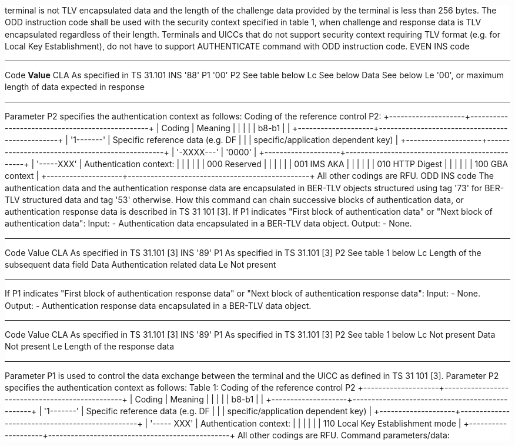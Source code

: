 terminal is not TLV encapsulated data and the length of the challenge data
provided by the terminal is less than 256 bytes.
The ODD instruction code shall be used with the security context specified in
table 1, when challenge and response data is TLV encapsulated regardless of
their length. Terminals and UICCs that do not support security context
requiring TLV format (e.g. for Local Key Establishment), do not have to
support AUTHENTICATE command with ODD instruction code.
EVEN INS code
* * *
Code **Value** CLA As specified in TS 31.101 INS \'88\' P1 \'00\' P2 See table
below Lc See below Data See below Le \'00\', or maximum length of data
expected in response
* * *
Parameter P2 specifies the authentication context as follows:
Coding of the reference control P2:
+--------------------+------------------------------------------------+ | Coding | Meaning | | | | | b8-b1 | | +--------------------+------------------------------------------------+ | \'1-------\' | Specific reference data (e.g. DF | | | specific/application dependent key) | +--------------------+------------------------------------------------+ | \'-XXXX---\' | \'0000\' | +--------------------+------------------------------------------------+ | \'-----XXX\' | Authentication context: | | | | | | 000 Reserved | | | | | | 001 IMS AKA | | | | | | 010 HTTP Digest | | | | | | 100 GBA context | +--------------------+------------------------------------------------+
All other codings are RFU.
ODD INS code
The authentication data and the authentication response data are encapsulated
in BER-TLV objects structured using tag \'73\' for BER-TLV structured data and
tag \'53\' otherwise.
How this command can chain successive blocks of authentication data, or
authentication response data is described in TS 31 101 [3].
If P1 indicates \"First block of authentication data\" or \"Next block of
authentication data\":
Input:
\- Authentication data encapsulated in a BER-TLV data object.
Output:
\- None.
* * *
Code Value CLA As specified in TS 31.101 [3] INS \'89\' P1 As specified in TS
31.101 [3] P2 See table 1 below Lc Length of the subsequent data field Data
Authentication related data Le Not present
* * *
If P1 indicates \"First block of authentication response data\" or \"Next
block of authentication response data\":
Input:
\- None.
Output:
\- Authentication response data encapsulated in a BER-TLV data object.
* * *
Code Value CLA As specified in TS 31.101 [3] INS \'89\' P1 As specified in TS
31.101 [3] P2 See table 1 below Lc Not present Data Not present Le Length of
the response data
* * *
Parameter P1 is used to control the data exchange between the terminal and the
UICC as defined in TS 31 101 [3].
Parameter P2 specifies the authentication context as follows:
Table 1: Coding of the reference control P2
+--------------------+------------------------------------------------+ | Coding | Meaning | | | | | b8-b1 | | +--------------------+------------------------------------------------+ | \'1-------\' | Specific reference data (e.g. DF | | | specific/application dependent key) | +--------------------+------------------------------------------------+ | \'----- XXX\' | Authentication context: | | | | | | 110 Local Key Establishment mode | +--------------------+------------------------------------------------+
All other codings are RFU.
Command parameters/data: